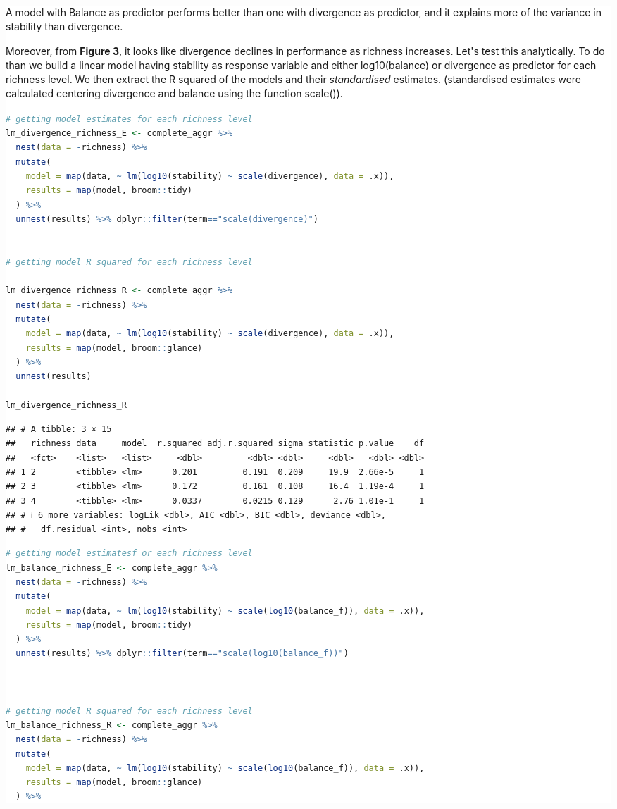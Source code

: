 A model with Balance as predictor performs better than one with divergence as predictor, and it explains more of the variance in stability than divergence.



Moreover, from **Figure 3**, it looks like divergence declines in performance as richness increases. Let's test this analytically.
To do than we build a linear model having stability as response variable and either log10(balance) or divergence as predictor for each richness level. We then extract the R squared of the models and their *standardised* estimates. (standardised estimates were calculated centering divergence and balance using the function scale()).


``` r
# getting model estimates for each richness level
lm_divergence_richness_E <- complete_aggr %>%
  nest(data = -richness) %>%
  mutate(
    model = map(data, ~ lm(log10(stability) ~ scale(divergence), data = .x)),
    results = map(model, broom::tidy)
  ) %>%
  unnest(results) %>% dplyr::filter(term=="scale(divergence)") 


# getting model R squared for each richness level

lm_divergence_richness_R <- complete_aggr %>%
  nest(data = -richness) %>%
  mutate(
    model = map(data, ~ lm(log10(stability) ~ scale(divergence), data = .x)),
    results = map(model, broom::glance)
  ) %>%
  unnest(results) 

lm_divergence_richness_R
```

```
## # A tibble: 3 × 15
##   richness data     model  r.squared adj.r.squared sigma statistic p.value    df
##   <fct>    <list>   <list>     <dbl>         <dbl> <dbl>     <dbl>   <dbl> <dbl>
## 1 2        <tibble> <lm>      0.201         0.191  0.209     19.9  2.66e-5     1
## 2 3        <tibble> <lm>      0.172         0.161  0.108     16.4  1.19e-4     1
## 3 4        <tibble> <lm>      0.0337        0.0215 0.129      2.76 1.01e-1     1
## # ℹ 6 more variables: logLik <dbl>, AIC <dbl>, BIC <dbl>, deviance <dbl>,
## #   df.residual <int>, nobs <int>
```



``` r
# getting model estimatesf or each richness level
lm_balance_richness_E <- complete_aggr %>%
  nest(data = -richness) %>%
  mutate(
    model = map(data, ~ lm(log10(stability) ~ scale(log10(balance_f)), data = .x)),
    results = map(model, broom::tidy)
  ) %>%
  unnest(results) %>% dplyr::filter(term=="scale(log10(balance_f))") 



# getting model R squared for each richness level
lm_balance_richness_R <- complete_aggr %>%
  nest(data = -richness) %>%
  mutate(
    model = map(data, ~ lm(log10(stability) ~ scale(log10(balance_f)), data = .x)),
    results = map(model, broom::glance)
  ) %>%
```